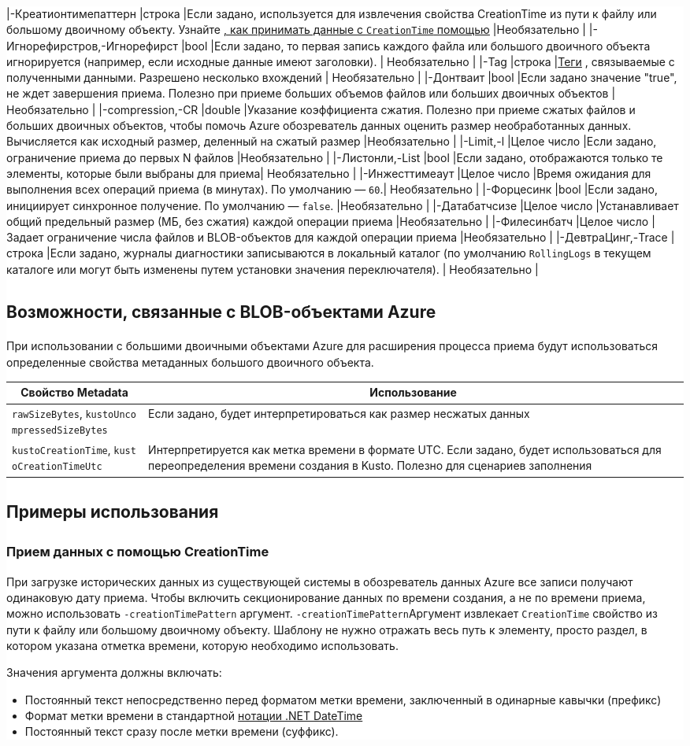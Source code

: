 |-Креатионтимепаттерн      |строка  |Если задано, используется для извлечения свойства CreationTime из пути к файлу или большому двоичному объекту. Узнайте [, как принимать данные с `CreationTime` помощью](#how-to-ingest-data-using-creationtime) |Необязательно  |
|-Игнорефирстров,-Игнорефирст |bool    |Если задано, то первая запись каждого файла или большого двоичного объекта игнорируется (например, если исходные данные имеют заголовки). | Необязательно  |
|-Tag            |строка   |[Теги](kusto/management/extents-overview.md#extent-tagging) , связываемые с полученными данными. Разрешено несколько вхождений | Необязательно  |
|-Донтваит           |bool     |Если задано значение "true", не ждет завершения приема. Полезно при приеме больших объемов файлов или больших двоичных объектов |Необязательно  |
|-compression,-CR          |double |Указание коэффициента сжатия. Полезно при приеме сжатых файлов и больших двоичных объектов, чтобы помочь Azure обозреватель данных оценить размер необработанных данных. Вычисляется как исходный размер, деленный на сжатый размер |Необязательно  |
|-Limit,-l           |Целое число   |Если задано, ограничение приема до первых N файлов |Необязательно  |
|-Листонли,-List        |bool    |Если задано, отображаются только те элементы, которые были выбраны для приема| Необязательно  |
|-Инжесттимеаут   |Целое число  |Время ожидания для выполнения всех операций приема (в минутах). По умолчанию — `60`.| Необязательно  |
|-Форцесинк        |bool  |Если задано, инициирует синхронное получение. По умолчанию — `false`. |Необязательно  |
|-Датабатчсизе        |Целое число  |Устанавливает общий предельный размер (МБ, без сжатия) каждой операции приема |Необязательно  |
|-Филесинбатч            |Целое число |Задает ограничение числа файлов и BLOB-объектов для каждой операции приема |Необязательно  |
|-ДевтраЦинг,-Trace       |строка    |Если задано, журналы диагностики записываются в локальный каталог (по умолчанию `RollingLogs` в текущем каталоге или могут быть изменены путем установки значения переключателя). | Необязательно  |

## <a name="azure-blob-specific-capabilities"></a>Возможности, связанные с BLOB-объектами Azure

При использовании с большими двоичными объектами Azure для расширения процесса приема будут использоваться определенные свойства метаданных большого двоичного объекта.

|Свойство Metadata                            | Использование                                                                           |
|---------------------------------------------|---------------------------------------------------------------------------------|
|`rawSizeBytes`, `kustoUncompressedSizeBytes` | Если задано, будет интерпретироваться как размер несжатых данных                       |
|`kustoCreationTime`, `kustoCreationTimeUtc`  | Интерпретируется как метка времени в формате UTC. Если задано, будет использоваться для переопределения времени создания в Kusto. Полезно для сценариев заполнения |

## <a name="usage-examples"></a>Примеры использования



### <a name="how-to-ingest-data-using-creationtime"></a>Прием данных с помощью CreationTime

При загрузке исторических данных из существующей системы в обозреватель данных Azure все записи получают одинаковую дату приема. Чтобы включить секционирование данных по времени создания, а не по времени приема, можно использовать `-creationTimePattern` аргумент. `-creationTimePattern`Аргумент извлекает `CreationTime` свойство из пути к файлу или большому двоичному объекту. Шаблону не нужно отражать весь путь к элементу, просто раздел, в котором указана отметка времени, которую необходимо использовать.

Значения аргумента должны включать:
* Постоянный текст непосредственно перед форматом метки времени, заключенный в одинарные кавычки (префикс)
* Формат метки времени в стандартной [нотации .NET DateTime](https://docs.microsoft.com/dotnet/standard/base-types/custom-date-and-time-format-strings)
* Постоянный текст сразу после метки времени (суффикс).
